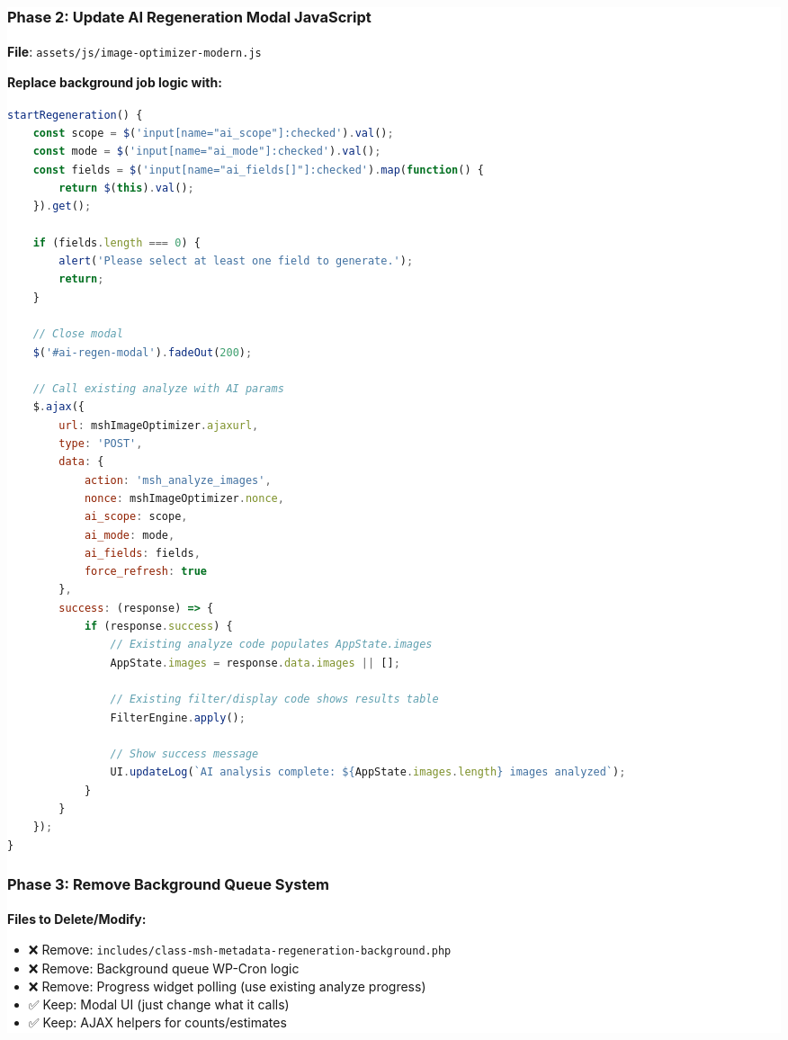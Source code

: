 ### Phase 2: Update AI Regeneration Modal JavaScript

**File**: `assets/js/image-optimizer-modern.js`

**Replace background job logic with:**
```javascript
startRegeneration() {
    const scope = $('input[name="ai_scope"]:checked').val();
    const mode = $('input[name="ai_mode"]:checked').val();
    const fields = $('input[name="ai_fields[]"]:checked').map(function() {
        return $(this).val();
    }).get();

    if (fields.length === 0) {
        alert('Please select at least one field to generate.');
        return;
    }

    // Close modal
    $('#ai-regen-modal').fadeOut(200);

    // Call existing analyze with AI params
    $.ajax({
        url: mshImageOptimizer.ajaxurl,
        type: 'POST',
        data: {
            action: 'msh_analyze_images',
            nonce: mshImageOptimizer.nonce,
            ai_scope: scope,
            ai_mode: mode,
            ai_fields: fields,
            force_refresh: true
        },
        success: (response) => {
            if (response.success) {
                // Existing analyze code populates AppState.images
                AppState.images = response.data.images || [];

                // Existing filter/display code shows results table
                FilterEngine.apply();

                // Show success message
                UI.updateLog(`AI analysis complete: ${AppState.images.length} images analyzed`);
            }
        }
    });
}
```

### Phase 3: Remove Background Queue System

**Files to Delete/Modify:**
- ❌ Remove: `includes/class-msh-metadata-regeneration-background.php`
- ❌ Remove: Background queue WP-Cron logic
- ❌ Remove: Progress widget polling (use existing analyze progress)
- ✅ Keep: Modal UI (just change what it calls)
- ✅ Keep: AJAX helpers for counts/estimates
